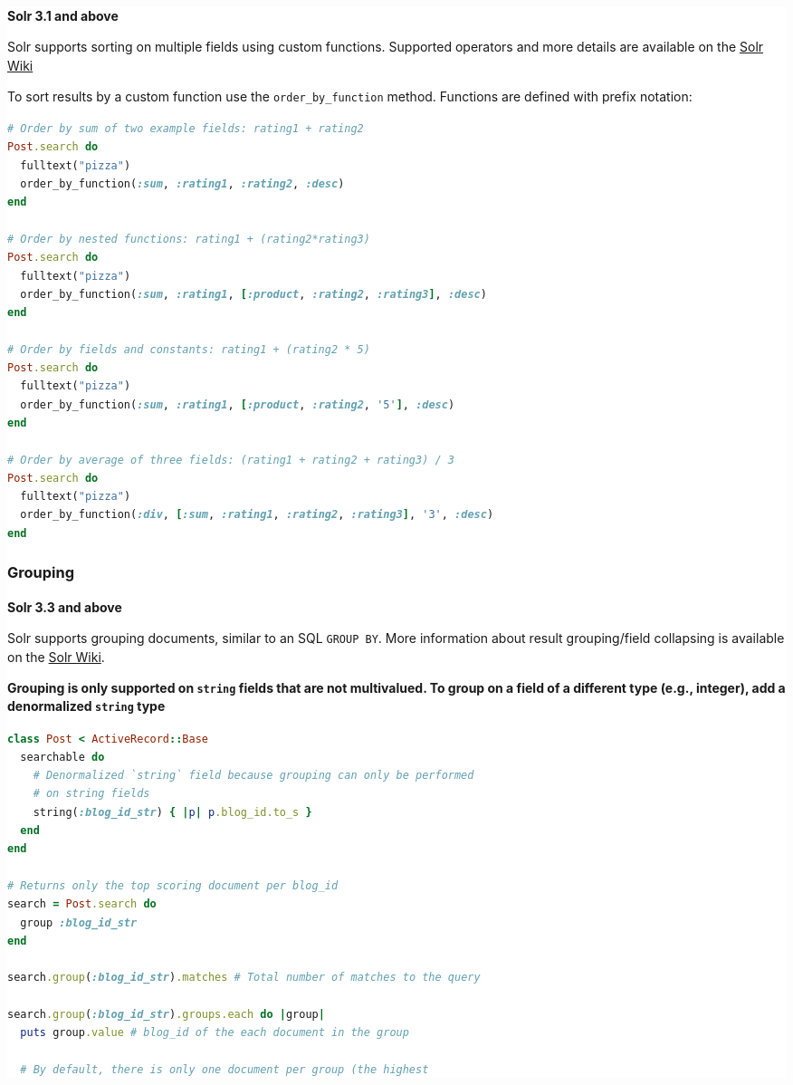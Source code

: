 **Solr 3.1 and above**

Solr supports sorting on multiple fields using custom functions. Supported
operators and more details are available on the [Solr Wiki](http://wiki.apache.org/solr/FunctionQuery)

To sort results by a custom function use the `order_by_function` method.
Functions are defined with prefix notation:

```ruby
# Order by sum of two example fields: rating1 + rating2
Post.search do
  fulltext("pizza")
  order_by_function(:sum, :rating1, :rating2, :desc)
end

# Order by nested functions: rating1 + (rating2*rating3)
Post.search do
  fulltext("pizza")
  order_by_function(:sum, :rating1, [:product, :rating2, :rating3], :desc)
end

# Order by fields and constants: rating1 + (rating2 * 5)
Post.search do
  fulltext("pizza")
  order_by_function(:sum, :rating1, [:product, :rating2, '5'], :desc)
end

# Order by average of three fields: (rating1 + rating2 + rating3) / 3
Post.search do
  fulltext("pizza")
  order_by_function(:div, [:sum, :rating1, :rating2, :rating3], '3', :desc)
end
```

### Grouping

**Solr 3.3 and above**

Solr supports grouping documents, similar to an SQL `GROUP BY`. More
information about result grouping/field collapsing is available on the
[Solr Wiki](http://wiki.apache.org/solr/FieldCollapsing).

**Grouping is only supported on `string` fields that are not
multivalued. To group on a field of a different type (e.g., integer),
add a denormalized `string` type**

```ruby
class Post < ActiveRecord::Base
  searchable do
    # Denormalized `string` field because grouping can only be performed
    # on string fields
    string(:blog_id_str) { |p| p.blog_id.to_s }
  end
end

# Returns only the top scoring document per blog_id
search = Post.search do
  group :blog_id_str
end

search.group(:blog_id_str).matches # Total number of matches to the query

search.group(:blog_id_str).groups.each do |group|
  puts group.value # blog_id of the each document in the group

  # By default, there is only one document per group (the highest
```